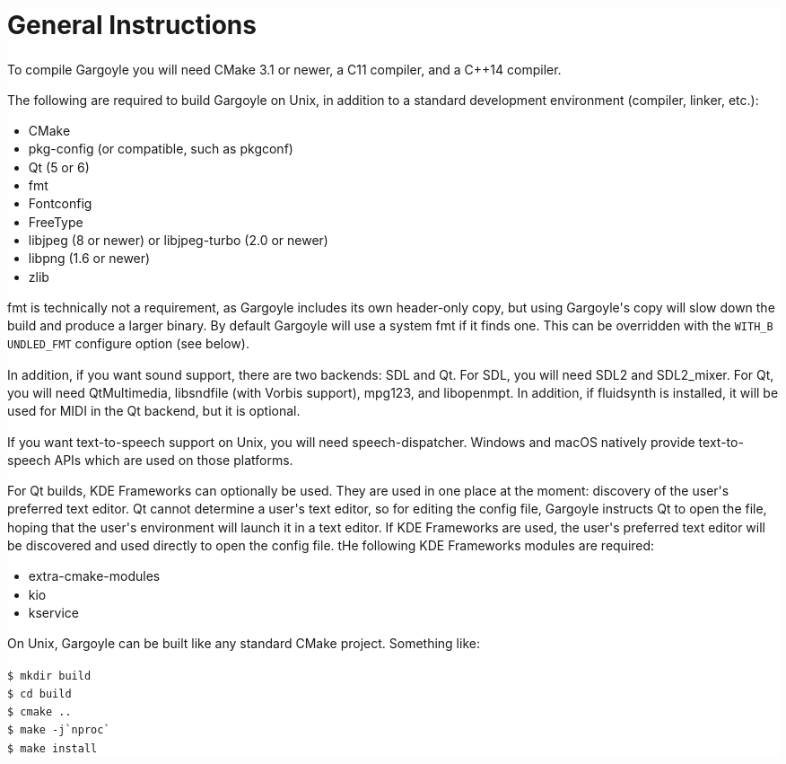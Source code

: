 # General Instructions

To compile Gargoyle you will need CMake 3.1 or newer, a C11 compiler, and a
C++14 compiler.

The following are required to build Gargoyle on Unix, in addition to a standard
development environment (compiler, linker, etc.):

- CMake
- pkg-config (or compatible, such as pkgconf)
- Qt (5 or 6)
- fmt
- Fontconfig
- FreeType
- libjpeg (8 or newer) or libjpeg-turbo (2.0 or newer)
- libpng (1.6 or newer)
- zlib

fmt is technically not a requirement, as Gargoyle includes its own
header-only copy, but using Gargoyle's copy will slow down the build and
produce a larger binary. By default Gargoyle will use a system fmt if it
finds one. This can be overridden with the `WITH_BUNDLED_FMT` configure
option (see below).

In addition, if you want sound support, there are two backends: SDL and
Qt. For SDL, you will need SDL2 and SDL2\_mixer. For Qt, you will need
QtMultimedia, libsndfile (with Vorbis support), mpg123, and libopenmpt.
In addition, if fluidsynth is installed, it will be used for MIDI in the
Qt backend, but it is optional.

If you want text-to-speech support on Unix, you will need
speech-dispatcher. Windows and macOS natively provide text-to-speech
APIs which are used on those platforms.

For Qt builds, KDE Frameworks can optionally be used. They are used in
one place at the moment: discovery of the user's preferred text editor.
Qt cannot determine a user's text editor, so for editing the config
file, Gargoyle instructs Qt to open the file, hoping that the user's
environment will launch it in a text editor. If KDE Frameworks are used,
the user's preferred text editor will be discovered and used directly to
open the config file. tHe following KDE Frameworks modules are required:

- extra-cmake-modules
- kio
- kservice

On Unix, Gargoyle can be built like any standard CMake project.
Something like:

    $ mkdir build
    $ cd build
    $ cmake ..
    $ make -j`nproc`
    $ make install
